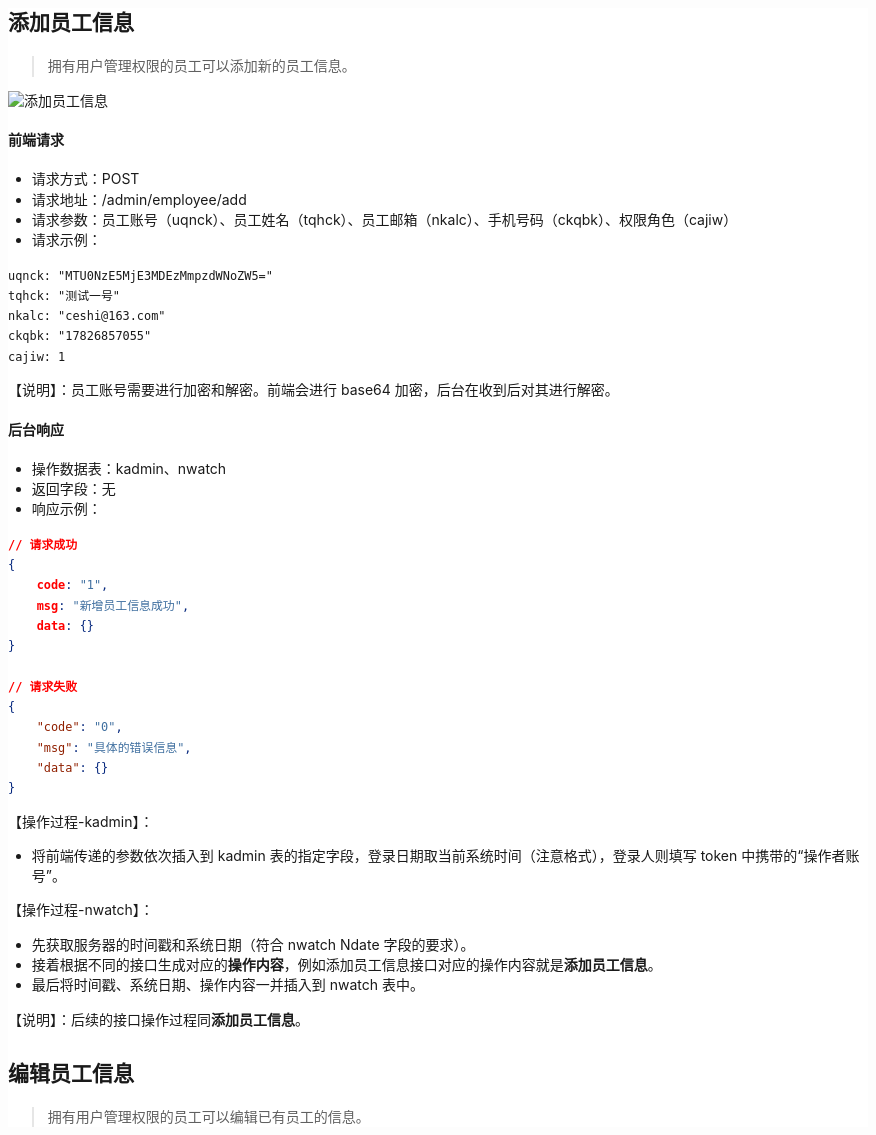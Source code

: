 ## 添加员工信息
> 拥有用户管理权限的员工可以添加新的员工信息。

![添加员工信息](https://i.imgur.com/dTU12s2.png)

#### 前端请求
- 请求方式：POST
- 请求地址：/admin/employee/add
- 请求参数：员工账号（uqnck）、员工姓名（tqhck）、员工邮箱（nkalc）、手机号码（ckqbk）、权限角色（cajiw）
- 请求示例：

```
uqnck: "MTU0NzE5MjE3MDEzMmpzdWNoZW5="
tqhck: "测试一号"
nkalc: "ceshi@163.com"
ckqbk: "17826857055"
cajiw: 1
```
【说明】：员工账号需要进行加密和解密。前端会进行 base64 加密，后台在收到后对其进行解密。

#### 后台响应
- 操作数据表：kadmin、nwatch
- 返回字段：无
- 响应示例：

```JSON
// 请求成功
{
    code: "1",
    msg: "新增员工信息成功",
    data: {}
}

// 请求失败
{
    "code": "0",
    "msg": "具体的错误信息",
    "data": {}
}
```
【操作过程-kadmin】：

- 将前端传递的参数依次插入到 kadmin 表的指定字段，登录日期取当前系统时间（注意格式），登录人则填写 token 中携带的“操作者账号”。

【操作过程-nwatch】：

- 先获取服务器的时间戳和系统日期（符合 nwatch Ndate 字段的要求）。
- 接着根据不同的接口生成对应的**操作内容**，例如添加员工信息接口对应的操作内容就是**添加员工信息**。
- 最后将时间戳、系统日期、操作内容一并插入到 nwatch 表中。

【说明】：后续的接口操作过程同**添加员工信息**。

## 编辑员工信息
> 拥有用户管理权限的员工可以编辑已有员工的信息。

